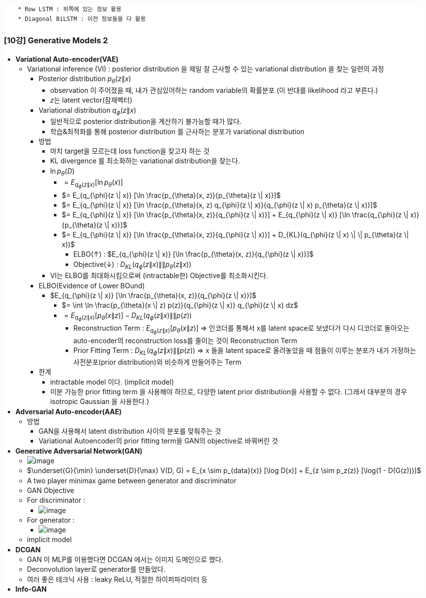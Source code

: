         * Row LSTM : 위쪽에 있는 정보 활용
        * Diagonal BiLSTM : 이전 정보들을 다 활용

### [10강] Generative Models 2

* **Variational Auto-encoder(VAE)**
  * Variational inference (VI) : posterior distribution 을 제일 잘 근사할 수 있는 variational distribution 을 찾는 일련의 과정
    * Posterior distribution $p_{\theta} (z \| x)$​
      * observation 이 주어졌을 때, 내가 관심있어하는 random variable의 확률분포 (이 반대를 likelihood 라고 부른다.) 
      * $z$​​는 latent vector(잠재벡터)
    * Variational distribution $q_{\phi} (z \| x)$​​ 
      * 일반적으로 posterior distribution을 계산하기 불가능할 때가 많다.
      * 학습&최적화를 통해 posterior distribution 를 근사하는 분포가 variational distribution
    * 방법
      * 마치 target을 모르는데 loss function을 찾고자 하는 것
      * KL divergence 를 최소화하는 variational distribution을 찾는다.
      * $\ln p_{\theta}(D)$
        * $= E_{q_{\phi}(z \| x)} [\ln p_{\theta}(x)]$​​
        * $= E_{q_{\phi}(z \| x)} [\ln \frac{p_{\theta}(x, z)}{p_{\theta}(z \| x)}]$​
        * $= E_{q_{\phi}(z \| x)} [\ln \frac{p_{\theta}(x, z) q_{\phi}(z \| x)}{q_{\phi}(z \| x) p_{\theta}(z \| x)}]$​​
        * $= E_{q_{\phi}(z \| x)} [\ln \frac{p_{\theta}(x, z)}{q_{\phi}(z \| x)}] + E_{q_{\phi}(z \| x)} [\ln \frac{q_{\phi}(z \| x)}{p_{\theta}(z \| x)}]$​​​​
        * $= E_{q_{\phi}(z \| x)} [\ln \frac{p_{\theta}(x, z)}{q_{\phi}(z \| x)}] + D_{KL}(q_{\phi}(z \| x)  \|  \|  p_{\theta}(z \| x))$
          * ELBO(↑) : $E_{q_{\phi}(z \| x)} [\ln \frac{p_{\theta}(x, z)}{q_{\phi}(z \| x)}]$​
          * Objective(↓) : $D_{KL}(q_{\phi}(z \| x)  \|  \|  p_{\theta}(z \| x))$​​​
      * VI는 ELBO를 최대화시킴으로써 (intractable한) Objective를 최소화시킨다.
    * ELBO(Evidence of Lower BOund)
      * $E_{q_{\phi}(z \| x)} [\ln \frac{p_{\theta}(x, z)}{q_{\phi}(z \| x)}]$​​​
        * $= \int \ln \frac{p_{\theta}(x \| z) p(z)}{q_{\phi}(z \| x)} q_{\phi}(z \| x) dz$
        * $= E_{q_{\phi}(z \| x)} [p_{\theta}(x \| z)] - D_{KL}(q_{\phi}(z \| x)  \|  \|  p(z))$
          * Reconstruction Term : $E_{q_{\phi}(z \| x)} [p_{\theta}(x \| z)]$ => 인코더를 통해서 x를 latent space로 보냈다가 다시 디코더로 돌아오는 auto-encoder의 reconstruction loss를 줄이는 것이 Reconstruction Term
          * Prior Fitting Term : $D_{KL}(q_{\phi}(z \| x)  \|  \|  p(z))$ => x 들을 latent space로 올려놓았을 때 점들이 이루는 분포가 내가 가정하는 사전분포(prior distribution)와 비슷하게 만들어주는 Term
    * 한계
      * intractable model 이다. (implicit model)
      * 미분 가능한 prior fitting term 을 사용해야 하므로, 다양한 latent prior distribution을 사용할 수 없다. (그래서 대부분의 경우 isotropic Gaussian 을 사용한다.)
* **Adversarial Auto-encoder(AAE)**
  * 방법
    * GAN을 사용해서 latent distribution 사이의 분포를 맞춰주는 것
    * Variational Autoencoder의 prior fitting term을 GAN의 objective로 바꿔버린 것
* **Generative Adversarial Network(GAN)**
  * ![image](https://user-images.githubusercontent.com/35680202/129310604-d6cc097f-5461-47ea-a226-6efba53e6a59.png)
  * $\underset{G}{\min} \underset{D}{\max} V(D, G) = E_{x \sim p_{data}(x)} [\log D(x)] + E_{z \sim p_z(z)} [\log(1 - D(G(z)))]$​
  * A two player minimax game between generator and discriminator
  * GAN Objective
  * For discriminator :
    * ![image](https://user-images.githubusercontent.com/35680202/129356148-dd5facb3-b7cc-4fd5-a755-0f5e146649fb.png)
  * For generator :
    * ![image](https://user-images.githubusercontent.com/35680202/129356264-918326bb-3f1e-4bfc-ad9a-ef9370ad641b.png)
  * implicit model
* **DCGAN**
  * GAN 이 MLP를 이용했다면 DCGAN 에서는 이미지 도메인으로 했다.
  * Deconvolution layer로 generator를 만들었다.
  * 여러 좋은 테크닉 사용 : leaky ReLU, 적절한 하이퍼파라미터 등
* **Info-GAN**